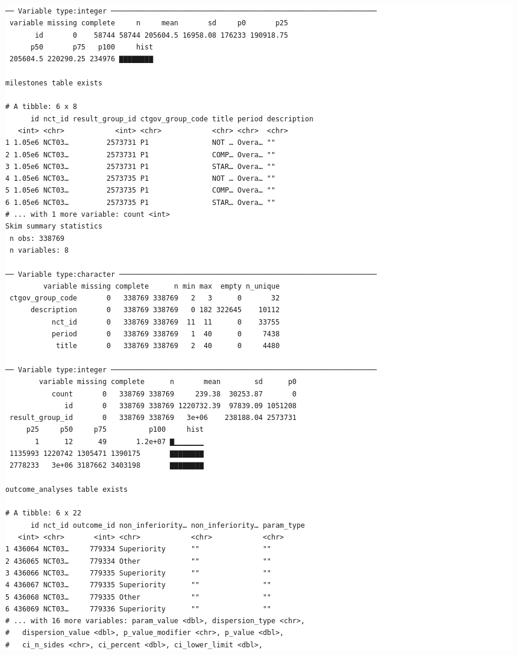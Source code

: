     ── Variable type:integer ───────────────────────────────────────────────────────────────
     variable missing complete     n     mean       sd     p0       p25
           id       0    58744 58744 205604.5 16958.08 176233 190918.75
          p50       p75   p100     hist
     205604.5 220290.25 234976 ▇▇▇▇▇▇▇▇
    
    milestones table exists
    
    # A tibble: 6 x 8
          id nct_id result_group_id ctgov_group_code title period description
       <int> <chr>            <int> <chr>            <chr> <chr>  <chr>      
    1 1.05e6 NCT03…         2573731 P1               NOT … Overa… ""         
    2 1.05e6 NCT03…         2573731 P1               COMP… Overa… ""         
    3 1.05e6 NCT03…         2573731 P1               STAR… Overa… ""         
    4 1.05e6 NCT03…         2573735 P1               NOT … Overa… ""         
    5 1.05e6 NCT03…         2573735 P1               COMP… Overa… ""         
    6 1.05e6 NCT03…         2573735 P1               STAR… Overa… ""         
    # ... with 1 more variable: count <int>
    Skim summary statistics
     n obs: 338769 
     n variables: 8 
    
    ── Variable type:character ─────────────────────────────────────────────────────────────
             variable missing complete      n min max  empty n_unique
     ctgov_group_code       0   338769 338769   2   3      0       32
          description       0   338769 338769   0 182 322645    10112
               nct_id       0   338769 338769  11  11      0    33755
               period       0   338769 338769   1  40      0     7438
                title       0   338769 338769   2  40      0     4480
    
    ── Variable type:integer ───────────────────────────────────────────────────────────────
            variable missing complete      n       mean        sd      p0
               count       0   338769 338769     239.38  30253.87       0
                  id       0   338769 338769 1220732.39  97839.09 1051208
     result_group_id       0   338769 338769   3e+06    238188.04 2573731
         p25     p50     p75          p100     hist
           1      12      49       1.2e+07 ▇▁▁▁▁▁▁▁
     1135993 1220742 1305471 1390175       ▇▇▇▇▇▇▇▇
     2778233   3e+06 3187662 3403198       ▇▇▇▇▇▇▇▇
    
    outcome_analyses table exists
    
    # A tibble: 6 x 22
          id nct_id outcome_id non_inferiority… non_inferiority… param_type
       <int> <chr>       <int> <chr>            <chr>            <chr>     
    1 436064 NCT03…     779334 Superiority      ""               ""        
    2 436065 NCT03…     779334 Other            ""               ""        
    3 436066 NCT03…     779335 Superiority      ""               ""        
    4 436067 NCT03…     779335 Superiority      ""               ""        
    5 436068 NCT03…     779335 Other            ""               ""        
    6 436069 NCT03…     779336 Superiority      ""               ""        
    # ... with 16 more variables: param_value <dbl>, dispersion_type <chr>,
    #   dispersion_value <dbl>, p_value_modifier <chr>, p_value <dbl>,
    #   ci_n_sides <chr>, ci_percent <dbl>, ci_lower_limit <dbl>,